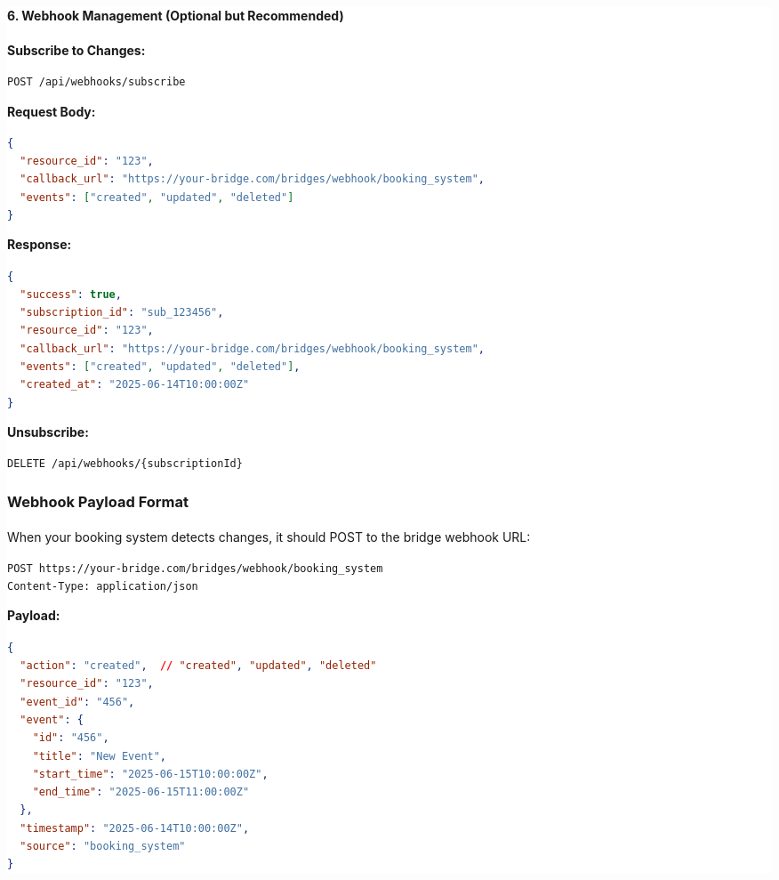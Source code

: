 #### **6. Webhook Management (Optional but Recommended)**

**Subscribe to Changes:**
```http
POST /api/webhooks/subscribe
```

**Request Body:**
```json
{
  "resource_id": "123",
  "callback_url": "https://your-bridge.com/bridges/webhook/booking_system",
  "events": ["created", "updated", "deleted"]
}
```

**Response:**
```json
{
  "success": true,
  "subscription_id": "sub_123456",
  "resource_id": "123",
  "callback_url": "https://your-bridge.com/bridges/webhook/booking_system",
  "events": ["created", "updated", "deleted"],
  "created_at": "2025-06-14T10:00:00Z"
}
```

**Unsubscribe:**
```http
DELETE /api/webhooks/{subscriptionId}
```

### Webhook Payload Format

When your booking system detects changes, it should POST to the bridge webhook URL:

```http
POST https://your-bridge.com/bridges/webhook/booking_system
Content-Type: application/json
```

**Payload:**
```json
{
  "action": "created",  // "created", "updated", "deleted"
  "resource_id": "123",
  "event_id": "456", 
  "event": {
    "id": "456",
    "title": "New Event",
    "start_time": "2025-06-15T10:00:00Z",
    "end_time": "2025-06-15T11:00:00Z"
  },
  "timestamp": "2025-06-14T10:00:00Z",
  "source": "booking_system"
}
```
